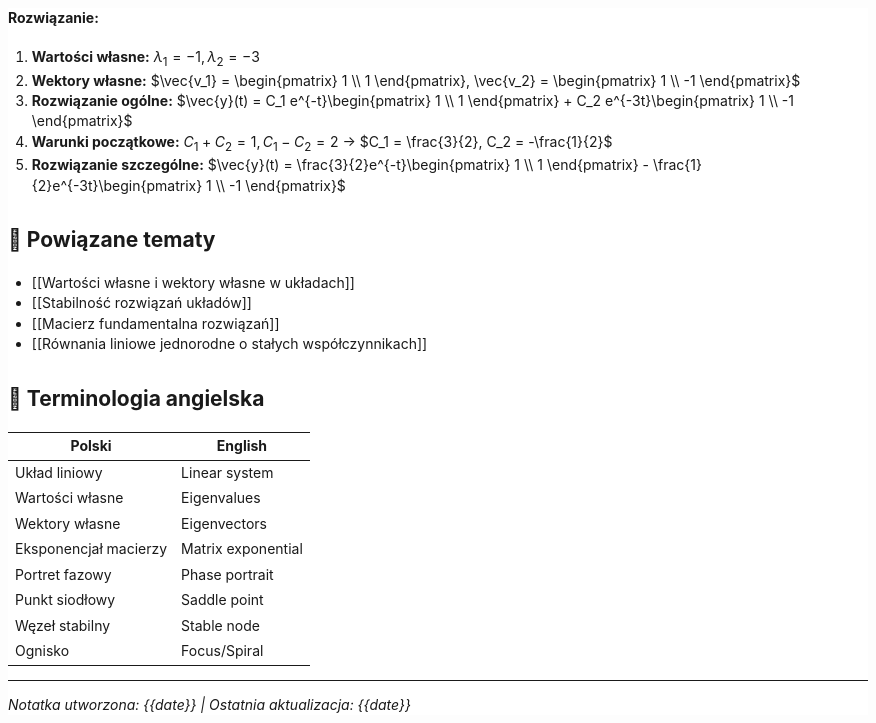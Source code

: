 #### Rozwiązanie:
1. **Wartości własne:** $\lambda_1 = -1, \lambda_2 = -3$
2. **Wektory własne:** $\vec{v_1} = \begin{pmatrix} 1 \\ 1 \end{pmatrix}, \vec{v_2} = \begin{pmatrix} 1 \\ -1 \end{pmatrix}$
3. **Rozwiązanie ogólne:** $\vec{y}(t) = C_1 e^{-t}\begin{pmatrix} 1 \\ 1 \end{pmatrix} + C_2 e^{-3t}\begin{pmatrix} 1 \\ -1 \end{pmatrix}$
4. **Warunki początkowe:** $C_1 + C_2 = 1, C_1 - C_2 = 2$ → $C_1 = \frac{3}{2}, C_2 = -\frac{1}{2}$
5. **Rozwiązanie szczególne:** $\vec{y}(t) = \frac{3}{2}e^{-t}\begin{pmatrix} 1 \\ 1 \end{pmatrix} - \frac{1}{2}e^{-3t}\begin{pmatrix} 1 \\ -1 \end{pmatrix}$

## 🔗 Powiązane tematy

- [[Wartości własne i wektory własne w układach]]
- [[Stabilność rozwiązań układów]]
- [[Macierz fundamentalna rozwiązań]]
- [[Równania liniowe jednorodne o stałych współczynnikach]]

## 📖 Terminologia angielska

| Polski | English |
|--------|---------|
| Układ liniowy | Linear system |
| Wartości własne | Eigenvalues |
| Wektory własne | Eigenvectors |
| Eksponencjał macierzy | Matrix exponential |
| Portret fazowy | Phase portrait |
| Punkt siodłowy | Saddle point |
| Węzeł stabilny | Stable node |
| Ognisko | Focus/Spiral |

---
*Notatka utworzona: {{date}} | Ostatnia aktualizacja: {{date}}*